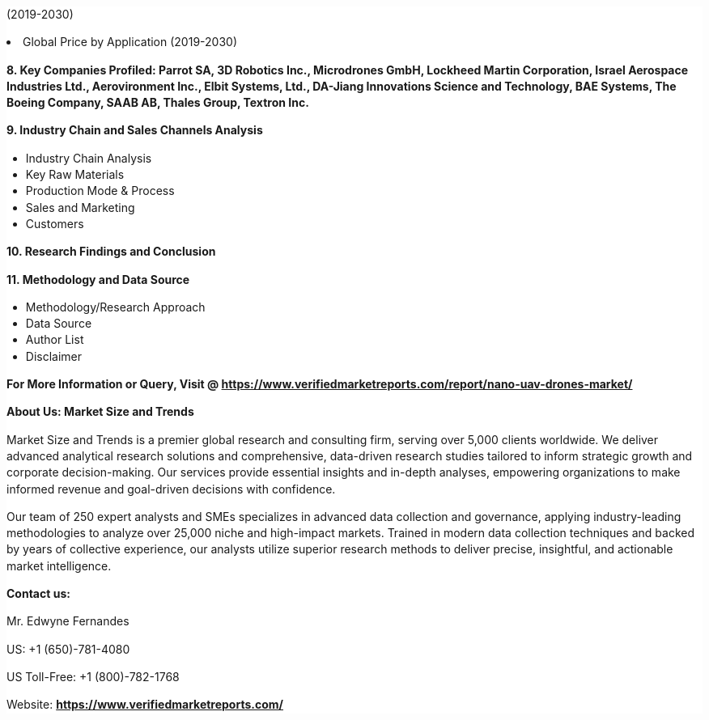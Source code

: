 (2019-2030)</li><li>Global Price by Application (2019-2030)</li></ul><p><strong>8. Key Companies Profiled: Parrot SA, 3D Robotics Inc., Microdrones GmbH, Lockheed Martin Corporation, Israel Aerospace Industries Ltd., Aerovironment Inc., Elbit Systems, Ltd., DA-Jiang Innovations Science and Technology, BAE Systems, The Boeing Company, SAAB AB, Thales Group, Textron Inc.</strong></p><p><strong>9. Industry Chain and Sales Channels Analysis</strong></p><ul><li>Industry Chain Analysis</li><li>Key Raw Materials</li><li>Production Mode &amp; Process</li><li>Sales and Marketing</li><li>Customers</li></ul><p><strong>10. Research Findings and Conclusion</strong></p><p><strong>11. Methodology and Data Source</strong></p><ul><li>Methodology/Research Approach</li><li>Data Source</li><li>Author List</li><li>Disclaimer</li></ul></p><p><strong>For More Information or Query, Visit @ <a href="https://www.verifiedmarketreports.com/report/nano-uav-drones-market/">https://www.verifiedmarketreports.com/report/nano-uav-drones-market/</a></strong></p><p><strong>About Us: Market Size and Trends</strong></p><p>Market Size and Trends is a premier global research and consulting firm, serving over 5,000 clients worldwide. We deliver advanced analytical research solutions and comprehensive, data-driven research studies tailored to inform strategic growth and corporate decision-making. Our services provide essential insights and in-depth analyses, empowering organizations to make informed revenue and goal-driven decisions with confidence.</p><p>Our team of 250 expert analysts and SMEs specializes in advanced data collection and governance, applying industry-leading methodologies to analyze over 25,000 niche and high-impact markets. Trained in modern data collection techniques and backed by years of collective experience, our analysts utilize superior research methods to deliver precise, insightful, and actionable market intelligence.</p><p><strong>Contact us:</strong></p><p>Mr. Edwyne Fernandes</p><p>US: +1 (650)-781-4080</p><p>US Toll-Free: +1 (800)-782-1768</p><p>Website: <strong><a href="https://www.verifiedmarketreports.com/">https://www.verifiedmarketreports.com/</a></strong></p>
